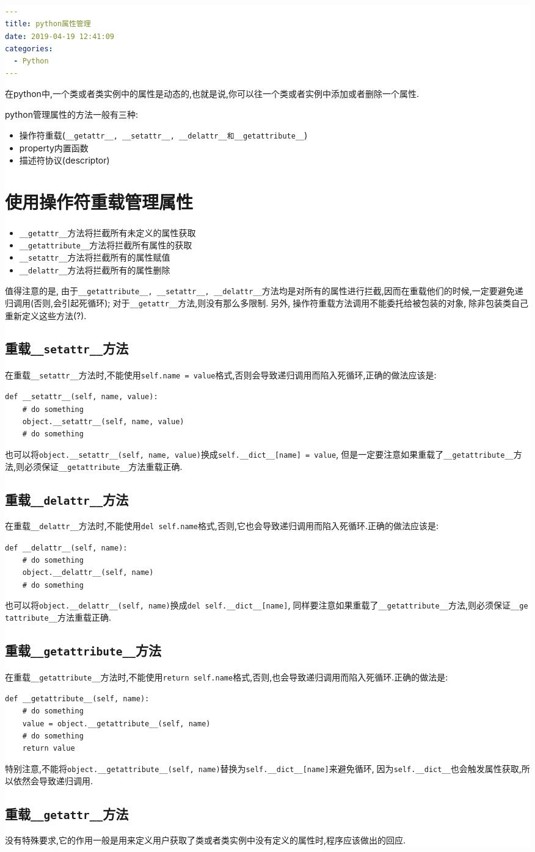 ```yaml
---
title: python属性管理
date: 2019-04-19 12:41:09
categories:
  - Python
---
```


在python中,一个类或者类实例中的属性是动态的,也就是说,你可以往一个类或者实例中添加或者删除一个属性.

python管理属性的方法一般有三种:
- 操作符重载(`__getattr__, __setattr__, __delattr__和__getattribute__`)
- property内置函数
- 描述符协议(descriptor)


# 使用操作符重载管理属性
- `__getattr__`方法将拦截所有未定义的属性获取
- `__getattribute__`方法将拦截所有属性的获取
- `__setattr__`方法将拦截所有的属性赋值
- `__delattr__`方法将拦截所有的属性删除

值得注意的是,
由于`__getattribute__, __setattr__, __delattr__`方法均是对所有的属性进行拦截,因而在重载他们的时候,一定要避免递归调用(否则,会引起死循环);
对于`__getattr__`方法,则没有那么多限制.
另外, 操作符重载方法调用不能委托给被包装的对象, 除非包装类自己重新定义这些方法(?).

## 重载`__setattr__`方法
在重载`__setattr__`方法时,不能使用`self.name = value`格式,否则会导致递归调用而陷入死循环,正确的做法应该是:
```
def __setattr__(self, name, value):
    # do something
    object.__setattr__(self, name, value)
    # do something
```
也可以将`object.__setattr__(self, name, value)`换成`self.__dict__[name] = value`,
但是一定要注意如果重载了`__getattribute__`方法,则必须保证`__getattribute__`方法重载正确.
## 重载`__delattr__`方法
在重载`__delattr__`方法时,不能使用`del self.name`格式,否则,它也会导致递归调用而陷入死循环.正确的做法应该是:
```
def __delattr__(self, name):
    # do something
    object.__delattr__(self, name)
    # do something
```
也可以将`object.__delattr__(self, name)`换成`del self.__dict__[name]`,
同样要注意如果重载了`__getattribute__`方法,则必须保证`__getattribute__`方法重载正确.
## 重载`__getattribute__`方法
在重载`__getattribute__`方法时,不能使用`return self.name`格式,否则,也会导致递归调用而陷入死循环.正确的做法是:
```
def __getattribute__(self, name):
    # do something
    value = object.__getattribute__(self, name)
    # do something
    return value
```
特别注意,不能将`object.__getattribute__(self, name)`替换为`self.__dict__[name]`来避免循环,
因为`self.__dict__`也会触发属性获取,所以依然会导致递归调用.
## 重载`__getattr__`方法
没有特殊要求,它的作用一般是用来定义用户获取了类或者类实例中没有定义的属性时,程序应该做出的回应.
